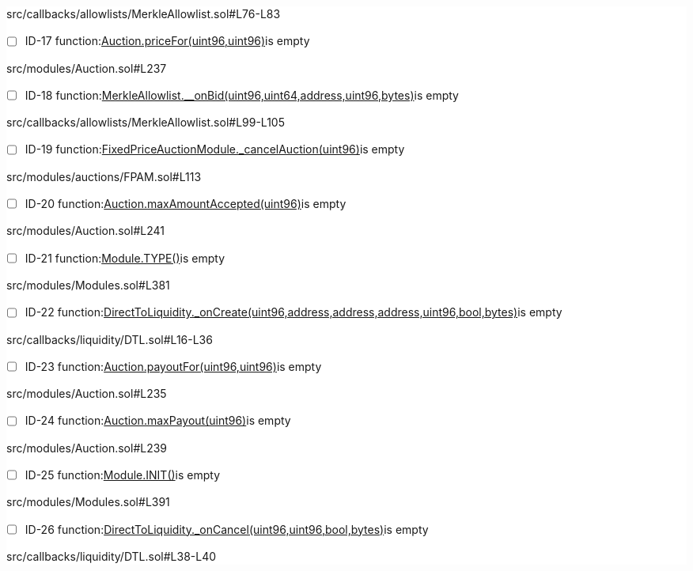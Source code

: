 src/callbacks/allowlists/MerkleAllowlist.sol#L76-L83


 - [ ] ID-17
function:[Auction.priceFor(uint96,uint96)](src/modules/Auction.sol#L237)is empty 

src/modules/Auction.sol#L237


 - [ ] ID-18
function:[MerkleAllowlist.__onBid(uint96,uint64,address,uint96,bytes)](src/callbacks/allowlists/MerkleAllowlist.sol#L99-L105)is empty 

src/callbacks/allowlists/MerkleAllowlist.sol#L99-L105


 - [ ] ID-19
function:[FixedPriceAuctionModule._cancelAuction(uint96)](src/modules/auctions/FPAM.sol#L113)is empty 

src/modules/auctions/FPAM.sol#L113


 - [ ] ID-20
function:[Auction.maxAmountAccepted(uint96)](src/modules/Auction.sol#L241)is empty 

src/modules/Auction.sol#L241


 - [ ] ID-21
function:[Module.TYPE()](src/modules/Modules.sol#L381)is empty 

src/modules/Modules.sol#L381


 - [ ] ID-22
function:[DirectToLiquidity._onCreate(uint96,address,address,address,uint96,bool,bytes)](src/callbacks/liquidity/DTL.sol#L16-L36)is empty 

src/callbacks/liquidity/DTL.sol#L16-L36


 - [ ] ID-23
function:[Auction.payoutFor(uint96,uint96)](src/modules/Auction.sol#L235)is empty 

src/modules/Auction.sol#L235


 - [ ] ID-24
function:[Auction.maxPayout(uint96)](src/modules/Auction.sol#L239)is empty 

src/modules/Auction.sol#L239


 - [ ] ID-25
function:[Module.INIT()](src/modules/Modules.sol#L391)is empty 

src/modules/Modules.sol#L391


 - [ ] ID-26
function:[DirectToLiquidity._onCancel(uint96,uint96,bool,bytes)](src/callbacks/liquidity/DTL.sol#L38-L40)is empty 

src/callbacks/liquidity/DTL.sol#L38-L40
